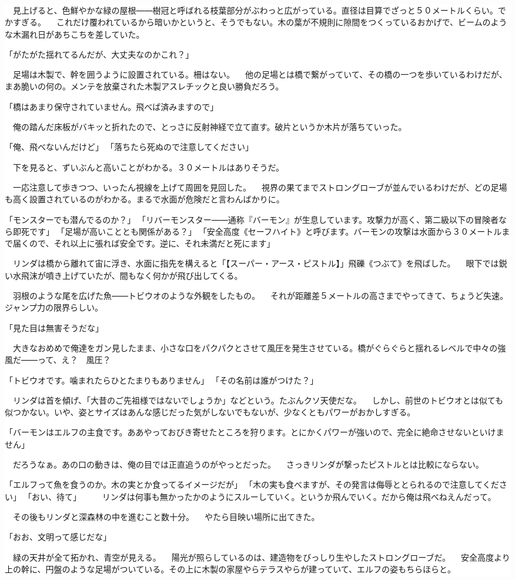 　見上げると、色鮮やかな緑の屋根――樹冠と呼ばれる枝葉部分がぶわっと広がっている。直径は目算でざっと５０メートルくらい。でかすぎる。
　これだけ覆われているから暗いかというと、そうでもない。木の葉が不規則に隙間をつくっているおかげで、ビームのような木漏れ日があちこちを差していた。

「がたがた揺れてるんだが、大丈夫なのかこれ？」

　足場は木製で、幹を囲うように設置されている。柵はない。
　他の足場とは橋で繋がっていて、その橋の一つを歩いているわけだが、まあ脆いの何の。メンテを放棄された木製アスレチックと良い勝負だろう。

「橋はあまり保守されていません。飛べば済みますので」

　俺の踏んだ床板がバキッと折れたので、とっさに反射神経で立て直す。破片というか木片が落ちていった。

「俺、飛べないんだけど」
「落ちたら死ぬので注意してください」

　下を見ると、ずいぶんと高いことがわかる。３０メートルはありそうだ。

　一応注意して歩きつつ、いったん視線を上げて周囲を見回した。
　視界の果てまでストロングローブが並んでいるわけだが、どの足場も高く設置されているのがわかる。まるで水面が危険だと言わんばかりに。

「モンスターでも潜んでるのか？」
「リバーモンスター――通称『バーモン』が生息しています。攻撃力が高く、第二級以下の冒険者なら即死です」
「足場が高いこととも関係がある？」
「安全高度《セーフハイト》と呼びます。バーモンの攻撃は水面から３０メートルまで届くので、それ以上に張れば安全です。逆に、それ未満だと死にます」

　リンダは橋から離れて宙に浮き、水面に指先を構えると「【スーパー・アース・ピストル】」飛礫《つぶて》を飛ばした。
　眼下では鋭い水飛沫が噴き上げていたが、間もなく何かが飛び出してくる。

　羽根のような尾を広げた魚――トビウオのような外観をしたもの。
　それが距離差５メートルの高さまでやってきて、ちょうど失速。ジャンプ力の限界らしい。

「見た目は無害そうだな」

　大きなおめめで俺達をガン見したまま、小さな口をパクパクとさせて風圧を発生させている。橋がぐらぐらと揺れるレベルで中々の強風だ――って、え？　風圧？

「トビウオです。噛まれたらひとたまりもありません」
「その名前は誰がつけた？」

　リンダは首を傾げ、「大昔のご先祖様ではないでしょうか」などという。たぶんクソ天使だな。
　しかし、前世のトビウオとは似ても似つかない。いや、姿とサイズはあんな感じだった気がしないでもないが、少なくともパワーがおかしすぎる。

「バーモンはエルフの主食です。ああやっておびき寄せたところを狩ります。とにかくパワーが強いので、完全に絶命させないといけません」

　だろうなぁ。あの口の動きは、俺の目では正直追うのがやっとだった。
　さっきリンダが撃ったピストルとは比較にならない。

「エルフって魚を食うのか。木の実とか食ってるイメージだが」
「木の実も食べますが、その発言は侮辱ととられるので注意してください」
「おい、待て」
　
　リンダは何事も無かったかのようにスルーしていく。というか飛んでいく。だから俺は飛べねえんだって。

　その後もリンダと深森林の中を進むこと数十分。
　やたら目映い場所に出てきた。

「おお、文明って感じだな」

　緑の天井が全て拓かれ、青空が見える。
　陽光が照らしているのは、建造物をびっしり生やしたストロングローブだ。
　安全高度より上の幹に、円盤のような足場がついている。その上に木製の家屋やらテラスやらが建っていて、エルフの姿もちらほらと。
